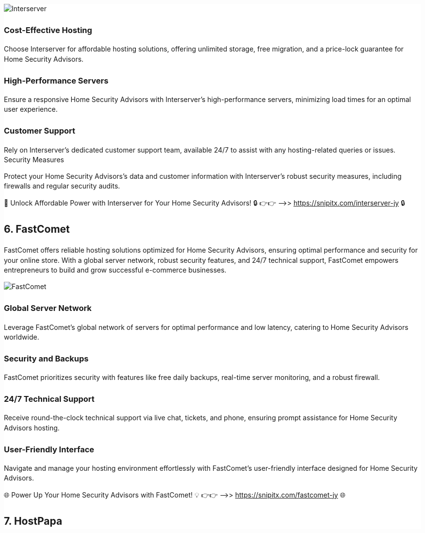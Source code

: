 ![Interserver](https://i.imgur.com/OM5dOEW.jpeg "Interserver Hosting")

### Cost-Effective Hosting
Choose Interserver for affordable hosting solutions, offering unlimited storage, free migration, and a price-lock guarantee for Home Security Advisors.

### High-Performance Servers
Ensure a responsive Home Security Advisors with Interserver’s high-performance servers, minimizing load times for an optimal user experience.

### Customer Support
Rely on Interserver’s dedicated customer support team, available 24/7 to assist with any hosting-related queries or issues.
Security Measures

Protect your Home Security Advisors’s data and customer information with Interserver’s robust security measures, including firewalls and regular security audits.

💸 Unlock Affordable Power with Interserver for Your Home Security Advisors! 🔒
👉👉 -->> https://snipitx.com/interserver-jy 🔒

## 6. FastComet

FastComet offers reliable hosting solutions optimized for Home Security Advisors, ensuring optimal performance and security for your online store. With a global server network, robust security features, and 24/7 technical support, FastComet empowers entrepreneurs to build and grow successful e-commerce businesses.

![FastComet](https://i.imgur.com/7qgXuWp.png "FastComet Hosting")

### Global Server Network
Leverage FastComet’s global network of servers for optimal performance and low latency, catering to Home Security Advisors worldwide.

### Security and Backups
FastComet prioritizes security with features like free daily backups, real-time server monitoring, and a robust firewall.

### 24/7 Technical Support
Receive round-the-clock technical support via live chat, tickets, and phone, ensuring prompt assistance for Home Security Advisors hosting.

### User-Friendly Interface
Navigate and manage your hosting environment effortlessly with FastComet’s user-friendly interface designed for Home Security Advisors.

🌐 Power Up Your Home Security Advisors with FastComet! 💡
👉👉 -->> https://snipitx.com/fastcomet-jy 🌐

## 7. HostPapa
